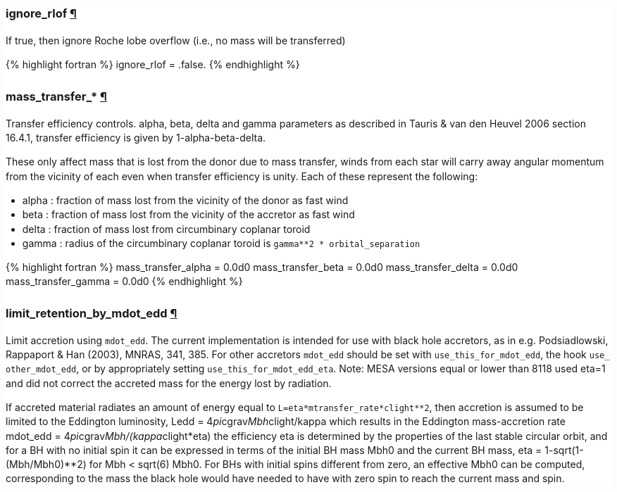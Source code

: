 
<h3 id="ignore_rlof">ignore_rlof <a href="#ignore_rlof" title="Permalink to this location">¶</a></h3>


If true, then ignore Roche lobe overflow (i.e., no mass will be transferred)

{% highlight fortran %}
ignore_rlof = .false.
{% endhighlight %}


<h3 id="mass_transfer_">mass_transfer_* <a href="#mass_transfer_" title="Permalink to this location">¶</a></h3>


Transfer efficiency controls.
alpha, beta, delta and gamma parameters as described in Tauris & van den Heuvel 2006
section 16.4.1, transfer efficiency is given by 1-alpha-beta-delta.

These only affect mass that is lost from the donor due to mass transfer, winds from each
star will carry away angular momentum from the vicinity of each even when transfer efficiency
is unity. Each of these represent the following:

+ alpha : fraction of mass lost from the vicinity of the donor as fast wind
+ beta : fraction of mass lost from the vicinity of the accretor as fast wind
+ delta : fraction of mass lost from circumbinary coplanar toroid
+ gamma : radius of the circumbinary coplanar toroid is `gamma**2 * orbital_separation`

{% highlight fortran %}
mass_transfer_alpha = 0.0d0
mass_transfer_beta = 0.0d0
mass_transfer_delta = 0.0d0
mass_transfer_gamma = 0.0d0
{% endhighlight %}


<h3 id="limit_retention_by_mdot_edd">limit_retention_by_mdot_edd <a href="#limit_retention_by_mdot_edd" title="Permalink to this location">¶</a></h3>


Limit accretion using `mdot_edd`. The current implementation is intended for use with
black hole accretors, as in e.g. Podsiadlowski, Rappaport & Han (2003), MNRAS, 341, 385.
For other accretors `mdot_edd` should be set with `use_this_for_mdot_edd`, the hook
`use_other_mdot_edd`, or by appropriately setting `use_this_for_mdot_edd_eta`.
Note: MESA versions equal or lower than 8118 used eta=1 and did not correct
the accreted mass for the energy lost by radiation.

If accreted material radiates an amount of energy equal to `L=eta*mtransfer_rate*clight**2`,
then accretion is assumed to be limited to the Eddington luminosity,
Ledd = 4*pi*cgrav*Mbh*clight/kappa
which results in the Eddington mass-accretion rate
    mdot_edd = 4*pi*cgrav*Mbh/(kappa*clight*eta)
the efficiency eta is determined by the properties of the last stable circular orbit,
and for a BH with no initial spin it can be expressed in terms of the initial BH mass Mbh0
and the current BH mass,
    eta = 1-sqrt(1-(Mbh/Mbh0)**2)
for Mbh < sqrt(6) Mbh0. For BHs with initial spins different from zero, an effective
Mbh0 can be computed, corresponding to the mass the black hole would have needed to
have with zero spin to reach the current mass and spin.
